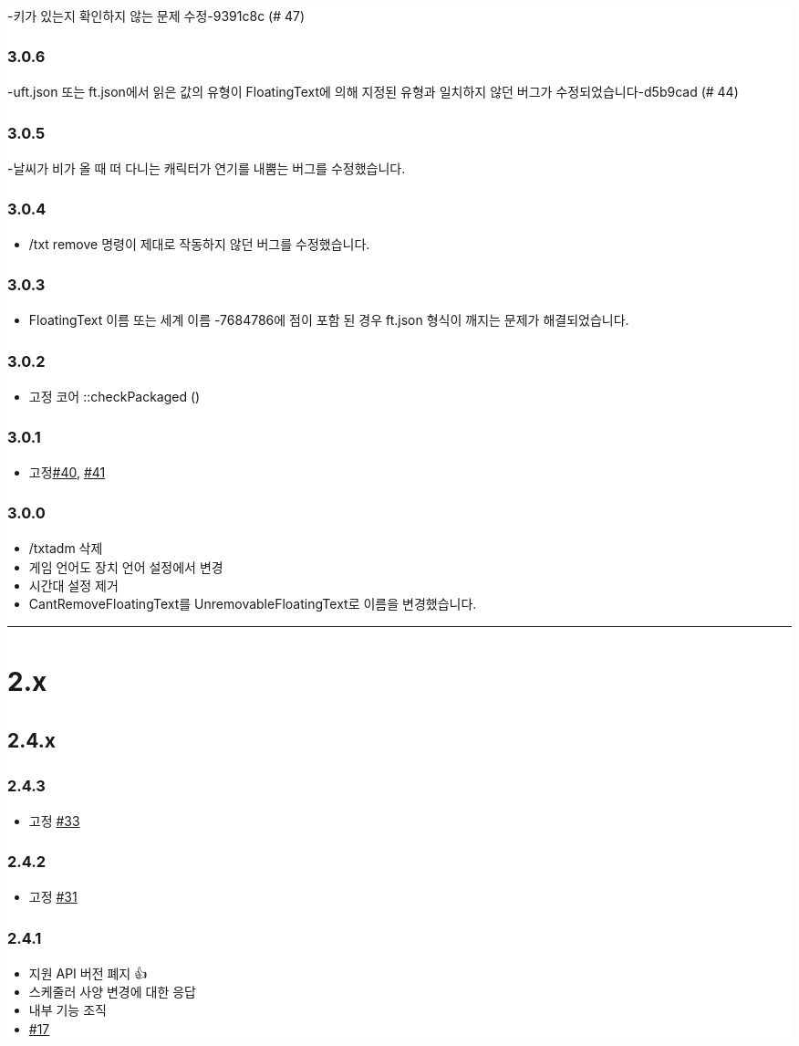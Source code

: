 -키가 있는지 확인하지 않는 문제 수정-9391c8c (# 47)

### 3.0.6

-uft.json 또는 ft.json에서 읽은 값의 유형이 FloatingText에 의해 지정된 유형과 일치하지 않던 버그가 수정되었습니다-d5b9cad (# 44)

### 3.0.5

-날씨가 비가 올 때 떠 다니는 캐릭터가 연기를 내뿜는 버그를 수정했습니다.

### 3.0.4

- /txt remove 명령이 제대로 작동하지 않던 버그를 수정했습니다.

### 3.0.3

- FloatingText 이름 또는 세계 이름 -7684786에 점이 포함 된 경우 ft.json 형식이 깨지는 문제가 해결되었습니다.

### 3.0.2

- 고정 코어 ::checkPackaged ()

### 3.0.1

- 고정[#40](https://github.com/fuyutsuki/Texter/issues/40), [#41](https://github.com/fuyutsuki/Texter/issues/41)

### 3.0.0

- /txtadm 삭제
- 게임 언어도 장치 언어 설정에서 변경
- 시간대 설정 제거
- CantRemoveFloatingText를 UnremovableFloatingText로 이름을 변경했습니다.

***

# 2.x

## 2.4.x

### 2.4.3

- 고정 [#33](https://github.com/fuyutsuki/Texter/issues/33)

### 2.4.2

- 고정 [#31](https://github.com/fuyutsuki/Texter/issues/31)

### 2.4.1

- 지원 API 버전 폐지 👍
- 스케줄러 사양 변경에 대한 응답
- 내부 기능 조직
- [#17](https://github.com/fuyutsuki/Texter/issues/17)
